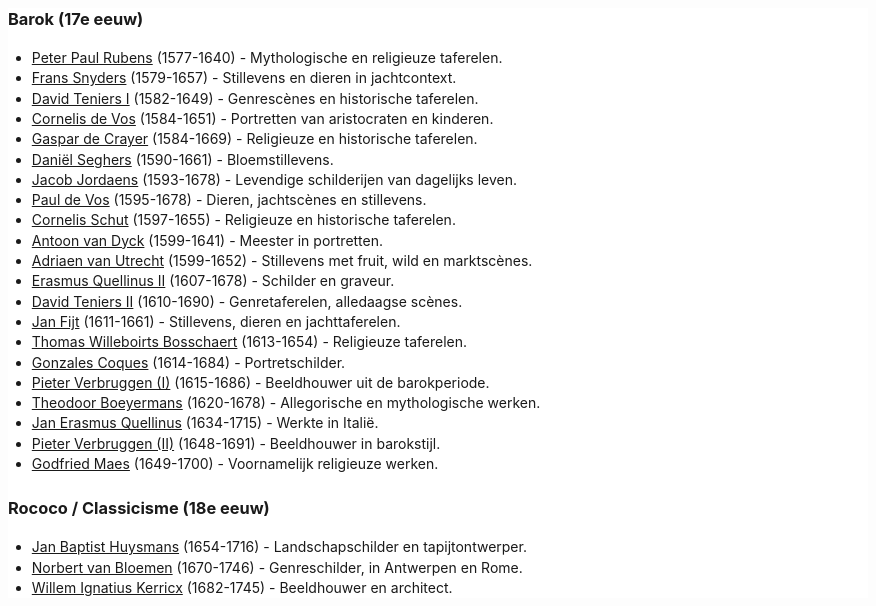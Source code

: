 ### Barok (17e eeuw)

- [Peter Paul Rubens](https://nl.wikipedia.org/wiki/Peter_Paul_Rubens) (1577-1640) - Mythologische en religieuze taferelen.
- [Frans Snyders](https://nl.wikipedia.org/wiki/Frans_Snyders) (1579-1657) - Stillevens en dieren in jachtcontext.
- [David Teniers I](https://nl.wikipedia.org/wiki/David_Teniers_I) (1582-1649) - Genrescènes en historische taferelen.
- [Cornelis de Vos](https://nl.wikipedia.org/wiki/Cornelis_de_Vos) (1584-1651) - Portretten van aristocraten en kinderen.
- [Gaspar de Crayer](https://nl.wikipedia.org/wiki/Gaspar_de_Crayer) (1584-1669) - Religieuze en historische taferelen.
- [Daniël Seghers](https://nl.wikipedia.org/wiki/Daniël_Seghers) (1590-1661) - Bloemstillevens.
- [Jacob Jordaens](https://nl.wikipedia.org/wiki/Jacob_Jordaens) (1593-1678) - Levendige schilderijen van dagelijks leven.
- [Paul de Vos](https://nl.wikipedia.org/wiki/Paul_de_Vos) (1595-1678) - Dieren, jachtscènes en stillevens.
- [Cornelis Schut](https://nl.wikipedia.org/wiki/Cornelis_Schut) (1597-1655) - Religieuze en historische taferelen.
- [Antoon van Dyck](https://nl.wikipedia.org/wiki/Antoon_van_Dyck) (1599-1641) - Meester in portretten.
- [Adriaen van Utrecht](https://nl.wikipedia.org/wiki/Adriaen_van_Utrecht) (1599-1652) - Stillevens met fruit, wild en marktscènes.
- [Erasmus Quellinus II](https://nl.wikipedia.org/wiki/Erasmus_Quellinus_II) (1607-1678) - Schilder en graveur.
- [David Teniers II](https://nl.wikipedia.org/wiki/David_Teniers_II) (1610-1690) - Genretaferelen, alledaagse scènes.
- [Jan Fijt](https://nl.wikipedia.org/wiki/Jan_Fijt) (1611-1661) - Stillevens, dieren en jachttaferelen.
- [Thomas Willeboirts Bosschaert](https://nl.wikipedia.org/wiki/Thomas_Willeboirts_Bosschaert) (1613-1654) - Religieuze taferelen.
- [Gonzales Coques](https://nl.wikipedia.org/wiki/Gonzales_Coques) (1614-1684) - Portretschilder.
- [Pieter Verbruggen (I)](https://nl.wikipedia.org/wiki/Pieter_Verbruggen_(I)) (1615-1686) - Beeldhouwer uit de barokperiode.
- [Theodoor Boeyermans](https://nl.wikipedia.org/wiki/Theodoor_Boeyermans) (1620-1678) - Allegorische en mythologische werken.
- [Jan Erasmus Quellinus](https://nl.wikipedia.org/wiki/Jan_Erasmus_Quellinus) (1634-1715) - Werkte in Italië.
- [Pieter Verbruggen (II)](https://nl.wikipedia.org/wiki/Pieter_Verbruggen_(II)) (1648-1691) - Beeldhouwer in barokstijl.
- [Godfried Maes](https://nl.wikipedia.org/wiki/Godfried_Maes) (1649-1700) - Voornamelijk religieuze werken.

### Rococo / Classicisme (18e eeuw)

- [Jan Baptist Huysmans](https://en.wikipedia.org/wiki/Jan_Baptist_Huysmans) (1654-1716) - Landschapschilder en tapijtontwerper.
- [Norbert van Bloemen](https://nl.wikipedia.org/wiki/Norbert_van_Bloemen) (1670-1746) - Genreschilder, in Antwerpen en Rome.
- [Willem Ignatius Kerricx](https://nl.wikipedia.org/wiki/Willem_Ignatius_Kerricx) (1682-1745) - Beeldhouwer en architect.
